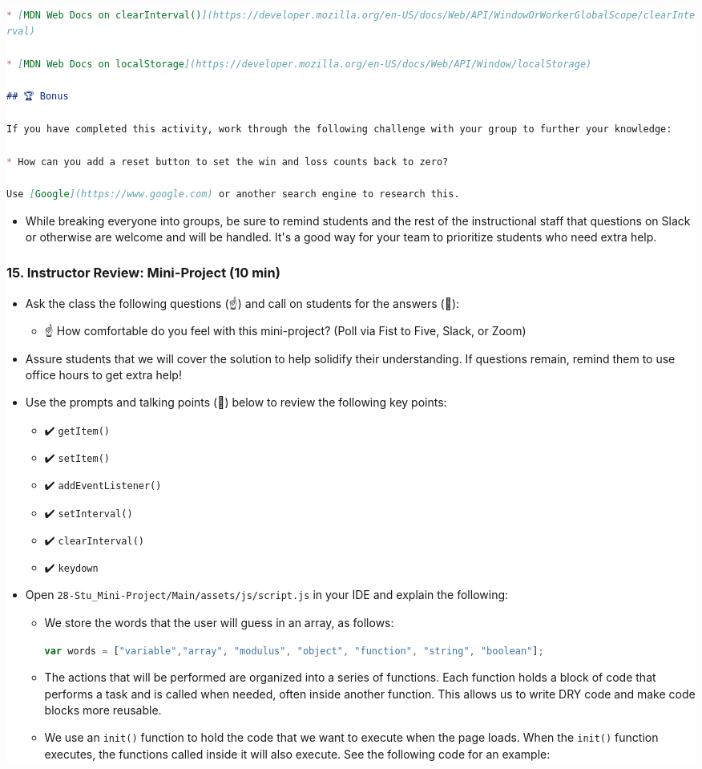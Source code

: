   ```md
  * [MDN Web Docs on clearInterval()](https://developer.mozilla.org/en-US/docs/Web/API/WindowOrWorkerGlobalScope/clearInterval)

  * [MDN Web Docs on localStorage](https://developer.mozilla.org/en-US/docs/Web/API/Window/localStorage)

  ## 🏆 Bonus

  If you have completed this activity, work through the following challenge with your group to further your knowledge:

  * How can you add a reset button to set the win and loss counts back to zero? 

  Use [Google](https://www.google.com) or another search engine to research this.
  ```

* While breaking everyone into groups, be sure to remind students and the rest of the instructional staff that questions on Slack or otherwise are welcome and will be handled. It's a good way for your team to prioritize students who need extra help.

### 15. Instructor Review: Mini-Project (10 min)  

* Ask the class the following questions (☝️) and call on students for the answers (🙋):

  * ☝️ How comfortable do you feel with this mini-project? (Poll via Fist to Five, Slack, or Zoom)

* Assure students that we will cover the solution to help solidify their understanding. If questions remain, remind them to use office hours to get extra help!

* Use the prompts and talking points (🔑) below to review the following key points:

  * ✔️ `getItem()`

  * ✔️ `setItem()`

  * ✔️ `addEventListener()`

  * ✔️ `setInterval()`

  * ✔️ `clearInterval()`

   * ✔️ `keydown`

* Open `28-Stu_Mini-Project/Main/assets/js/script.js` in your IDE and explain the following: 
 
  * We store the words that the user will guess in an array, as follows:

    ```js
    var words = ["variable","array", "modulus", "object", "function", "string", "boolean"];
    ```

  * The actions that will be performed are organized into a series of functions. Each function holds a block of code that performs a task and is called when needed, often inside another function. This allows us to write DRY code and make code blocks more reusable.

  * We use an `init()` function to hold the code that we want to execute when the page loads. When the `init()` function executes, the functions called inside it will also execute. See the following code for an example: 
